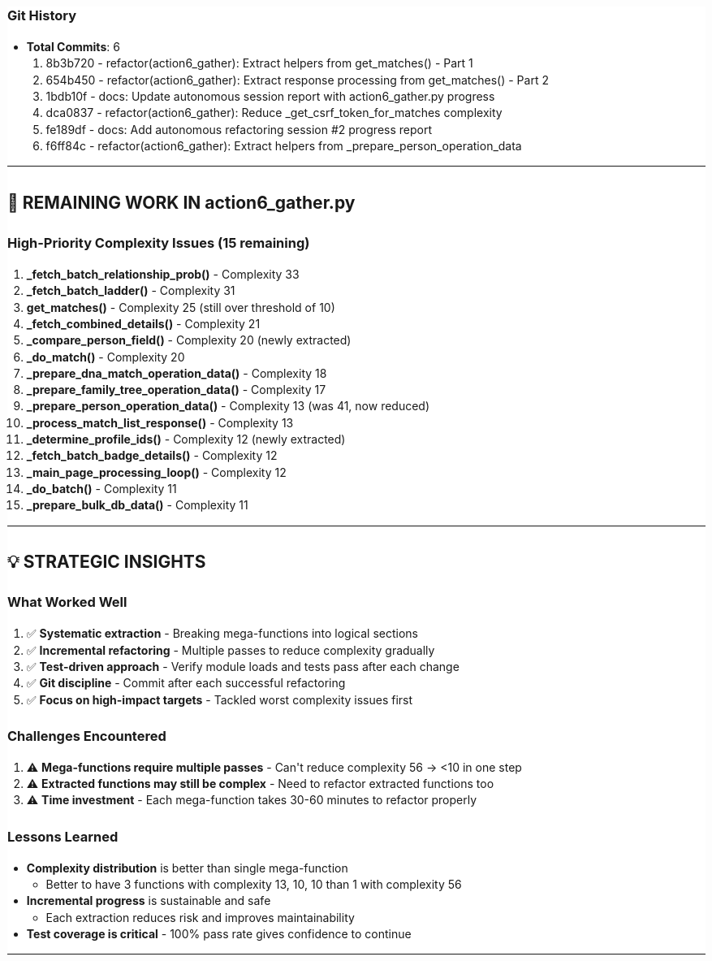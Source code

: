 ### Git History
- **Total Commits**: 6
  1. 8b3b720 - refactor(action6_gather): Extract helpers from get_matches() - Part 1
  2. 654b450 - refactor(action6_gather): Extract response processing from get_matches() - Part 2
  3. 1bdb10f - docs: Update autonomous session report with action6_gather.py progress
  4. dca0837 - refactor(action6_gather): Reduce _get_csrf_token_for_matches complexity
  5. fe189df - docs: Add autonomous refactoring session #2 progress report
  6. f6ff84c - refactor(action6_gather): Extract helpers from _prepare_person_operation_data

---

## 🚧 REMAINING WORK IN action6_gather.py

### High-Priority Complexity Issues (15 remaining)
1. **_fetch_batch_relationship_prob()** - Complexity 33
2. **_fetch_batch_ladder()** - Complexity 31
3. **get_matches()** - Complexity 25 (still over threshold of 10)
4. **_fetch_combined_details()** - Complexity 21
5. **_compare_person_field()** - Complexity 20 (newly extracted)
6. **_do_match()** - Complexity 20
7. **_prepare_dna_match_operation_data()** - Complexity 18
8. **_prepare_family_tree_operation_data()** - Complexity 17
9. **_prepare_person_operation_data()** - Complexity 13 (was 41, now reduced)
10. **_process_match_list_response()** - Complexity 13
11. **_determine_profile_ids()** - Complexity 12 (newly extracted)
12. **_fetch_batch_badge_details()** - Complexity 12
13. **_main_page_processing_loop()** - Complexity 12
14. **_do_batch()** - Complexity 11
15. **_prepare_bulk_db_data()** - Complexity 11

---

## 💡 STRATEGIC INSIGHTS

### What Worked Well
1. ✅ **Systematic extraction** - Breaking mega-functions into logical sections
2. ✅ **Incremental refactoring** - Multiple passes to reduce complexity gradually
3. ✅ **Test-driven approach** - Verify module loads and tests pass after each change
4. ✅ **Git discipline** - Commit after each successful refactoring
5. ✅ **Focus on high-impact targets** - Tackled worst complexity issues first

### Challenges Encountered
1. ⚠️ **Mega-functions require multiple passes** - Can't reduce complexity 56 → <10 in one step
2. ⚠️ **Extracted functions may still be complex** - Need to refactor extracted functions too
3. ⚠️ **Time investment** - Each mega-function takes 30-60 minutes to refactor properly

### Lessons Learned
- **Complexity distribution** is better than single mega-function
  - Better to have 3 functions with complexity 13, 10, 10 than 1 with complexity 56
- **Incremental progress** is sustainable and safe
  - Each extraction reduces risk and improves maintainability
- **Test coverage is critical** - 100% pass rate gives confidence to continue

---